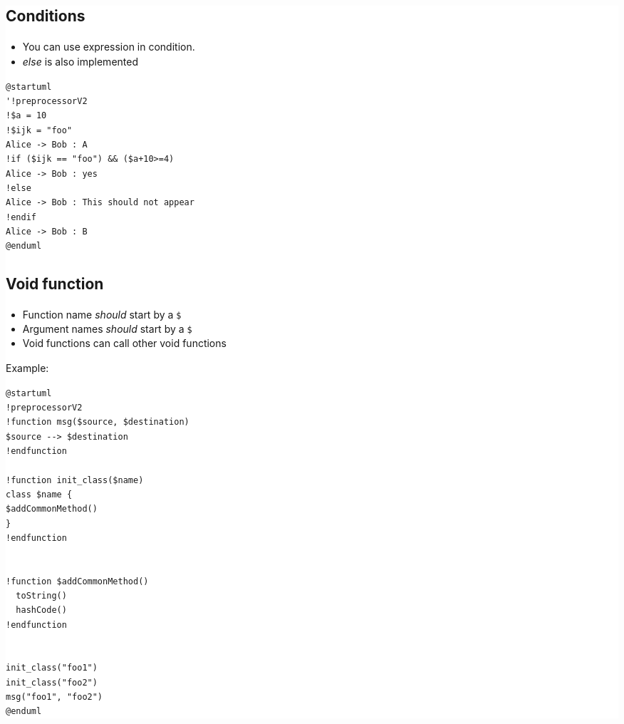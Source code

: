 
## Conditions

* You can use expression in condition.
* *else* is also implemented

```plantuml
@startuml
'!preprocessorV2
!$a = 10
!$ijk = "foo"
Alice -> Bob : A
!if ($ijk == "foo") && ($a+10>=4)
Alice -> Bob : yes
!else
Alice -> Bob : This should not appear
!endif
Alice -> Bob : B
@enduml
```


## Void function

* Function name *should* start by a ``$``
* Argument names *should* start by a ``$``
* Void functions can call other void functions

Example:


```plantuml
@startuml
!preprocessorV2
!function msg($source, $destination)
$source --> $destination
!endfunction

!function init_class($name)
class $name {
$addCommonMethod()
}
!endfunction


!function $addCommonMethod()
  toString()
  hashCode()
!endfunction


init_class("foo1")
init_class("foo2")
msg("foo1", "foo2")
@enduml
```
